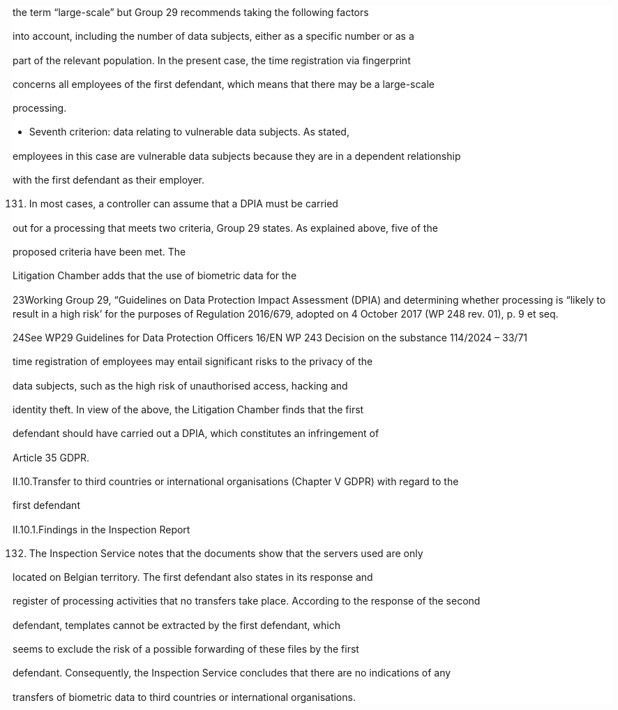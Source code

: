 the term “large-scale” but Group 29 recommends taking the following factors

into account, including the number of data subjects, either as a specific number or as a

part of the relevant population. In the present case, the time registration via fingerprint

concerns all employees of the first defendant, which means that there may be a large-scale

processing.

- Seventh criterion: data relating to vulnerable data subjects. As stated,

employees in this case are vulnerable data subjects because they are in a dependent relationship

with the first defendant as their employer.

131. In most cases, a controller can assume that a DPIA must be carried

out for a processing that meets two criteria, Group 29 states. As explained above, five of the

proposed criteria have been met. The

Litigation Chamber adds that the use of biometric data for the

23Working Group 29, “Guidelines on Data Protection Impact Assessment (DPIA) and determining whether processing is “likely
to result in a high risk’ for the purposes of Regulation 2016/679, adopted on 4 October 2017 (WP 248 rev. 01), p. 9 et seq.

24See WP29 Guidelines for Data Protection Officers 16/EN WP 243 Decision on the substance 114/2024 – 33/71

time registration of employees may entail significant risks to the privacy of the

data subjects, such as the high risk of unauthorised access, hacking and

identity theft. In view of the above, the Litigation Chamber finds that the first

defendant should have carried out a DPIA, which constitutes an infringement of

Article 35 GDPR.

II.10.Transfer to third countries or international organisations (Chapter V GDPR) with regard to the

first defendant

II.10.1.Findings in the Inspection Report

132. The Inspection Service notes that the documents show that the servers used are only

located on Belgian territory. The first defendant also states in its response and

register of processing activities that no transfers take place. According to the response of the second

defendant, templates cannot be extracted by the first defendant, which

seems to exclude the risk of a possible forwarding of these files by the first

defendant. Consequently, the Inspection Service concludes that there are no indications of any

transfers of biometric data to third countries or international organisations.
